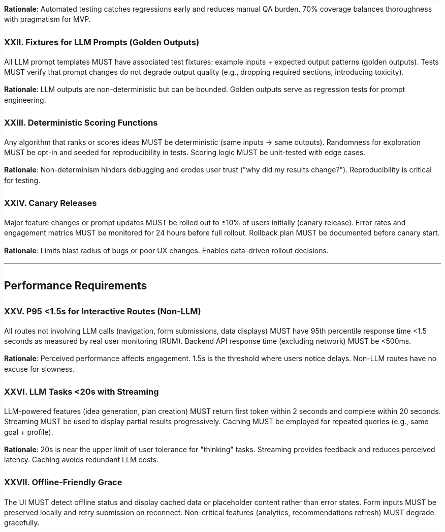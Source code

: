 **Rationale**: Automated testing catches regressions early and reduces manual QA burden. 70% coverage balances thoroughness with pragmatism for MVP.

### XXII. Fixtures for LLM Prompts (Golden Outputs)
All LLM prompt templates MUST have associated test fixtures: example inputs + expected output patterns (golden outputs). Tests MUST verify that prompt changes do not degrade output quality (e.g., dropping required sections, introducing toxicity).

**Rationale**: LLM outputs are non-deterministic but can be bounded. Golden outputs serve as regression tests for prompt engineering.

### XXIII. Deterministic Scoring Functions
Any algorithm that ranks or scores ideas MUST be deterministic (same inputs → same outputs). Randomness for exploration MUST be opt-in and seeded for reproducibility in tests. Scoring logic MUST be unit-tested with edge cases.

**Rationale**: Non-determinism hinders debugging and erodes user trust ("why did my results change?"). Reproducibility is critical for testing.

### XXIV. Canary Releases
Major feature changes or prompt updates MUST be rolled out to ≤10% of users initially (canary release). Error rates and engagement metrics MUST be monitored for 24 hours before full rollout. Rollback plan MUST be documented before canary start.

**Rationale**: Limits blast radius of bugs or poor UX changes. Enables data-driven rollout decisions.

---

## Performance Requirements

### XXV. P95 <1.5s for Interactive Routes (Non-LLM)
All routes not involving LLM calls (navigation, form submissions, data displays) MUST have 95th percentile response time <1.5 seconds as measured by real user monitoring (RUM). Backend API response time (excluding network) MUST be <500ms.

**Rationale**: Perceived performance affects engagement. 1.5s is the threshold where users notice delays. Non-LLM routes have no excuse for slowness.

### XXVI. LLM Tasks <20s with Streaming
LLM-powered features (idea generation, plan creation) MUST return first token within 2 seconds and complete within 20 seconds. Streaming MUST be used to display partial results progressively. Caching MUST be employed for repeated queries (e.g., same goal + profile).

**Rationale**: 20s is near the upper limit of user tolerance for "thinking" tasks. Streaming provides feedback and reduces perceived latency. Caching avoids redundant LLM costs.

### XXVII. Offline-Friendly Grace
The UI MUST detect offline status and display cached data or placeholder content rather than error states. Form inputs MUST be preserved locally and retry submission on reconnect. Non-critical features (analytics, recommendations refresh) MUST degrade gracefully.
